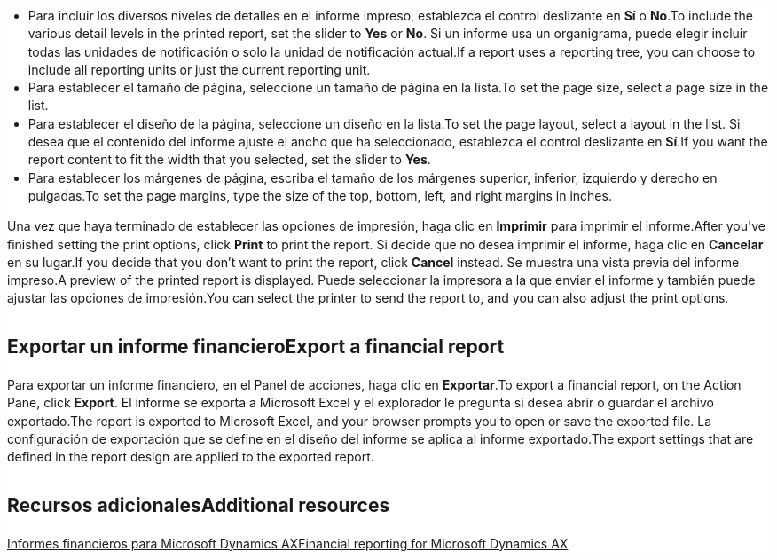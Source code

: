 -   <span data-ttu-id="9fc58-174">Para incluir los diversos niveles de detalles en el informe impreso, establezca el control deslizante en **Sí** o **No**.</span><span class="sxs-lookup"><span data-stu-id="9fc58-174">To include the various detail levels in the printed report, set the slider to **Yes** or **No**.</span></span> <span data-ttu-id="9fc58-175">Si un informe usa un organigrama, puede elegir incluir todas las unidades de notificación o solo la unidad de notificación actual.</span><span class="sxs-lookup"><span data-stu-id="9fc58-175">If a report uses a reporting tree, you can choose to include all reporting units or just the current reporting unit.</span></span>
-   <span data-ttu-id="9fc58-176">Para establecer el tamaño de página, seleccione un tamaño de página en la lista.</span><span class="sxs-lookup"><span data-stu-id="9fc58-176">To set the page size, select a page size in the list.</span></span>
-   <span data-ttu-id="9fc58-177">Para establecer el diseño de la página, seleccione un diseño en la lista.</span><span class="sxs-lookup"><span data-stu-id="9fc58-177">To set the page layout, select a layout in the list.</span></span> <span data-ttu-id="9fc58-178">Si desea que el contenido del informe ajuste el ancho que ha seleccionado, establezca el control deslizante en **Sí**.</span><span class="sxs-lookup"><span data-stu-id="9fc58-178">If you want the report content to fit the width that you selected, set the slider to **Yes**.</span></span>
-   <span data-ttu-id="9fc58-179">Para establecer los márgenes de página, escriba el tamaño de los márgenes superior, inferior, izquierdo y derecho en pulgadas.</span><span class="sxs-lookup"><span data-stu-id="9fc58-179">To set the page margins, type the size of the top, bottom, left, and right margins in inches.</span></span>

<span data-ttu-id="9fc58-180">Una vez que haya terminado de establecer las opciones de impresión, haga clic en **Imprimir** para imprimir el informe.</span><span class="sxs-lookup"><span data-stu-id="9fc58-180">After you've finished setting the print options, click **Print** to print the report.</span></span> <span data-ttu-id="9fc58-181">Si decide que no desea imprimir el informe, haga clic en **Cancelar** en su lugar.</span><span class="sxs-lookup"><span data-stu-id="9fc58-181">If you decide that you don’t want to print the report, click **Cancel** instead.</span></span> <span data-ttu-id="9fc58-182">Se muestra una vista previa del informe impreso.</span><span class="sxs-lookup"><span data-stu-id="9fc58-182">A preview of the printed report is displayed.</span></span> <span data-ttu-id="9fc58-183">Puede seleccionar la impresora a la que enviar el informe y también puede ajustar las opciones de impresión.</span><span class="sxs-lookup"><span data-stu-id="9fc58-183">You can select the printer to send the report to, and you can also adjust the print options.</span></span>

## <a name="export-a-financial-report"></a><span data-ttu-id="9fc58-184">Exportar un informe financiero</span><span class="sxs-lookup"><span data-stu-id="9fc58-184">Export a financial report</span></span>
<span data-ttu-id="9fc58-185">Para exportar un informe financiero, en el Panel de acciones, haga clic en **Exportar**.</span><span class="sxs-lookup"><span data-stu-id="9fc58-185">To export a financial report, on the Action Pane, click **Export**.</span></span> <span data-ttu-id="9fc58-186">El informe se exporta a Microsoft Excel y el explorador le pregunta si desea abrir o guardar el archivo exportado.</span><span class="sxs-lookup"><span data-stu-id="9fc58-186">The report is exported to Microsoft Excel, and your browser prompts you to open or save the exported file.</span></span> <span data-ttu-id="9fc58-187">La configuración de exportación que se define en el diseño del informe se aplica al informe exportado.</span><span class="sxs-lookup"><span data-stu-id="9fc58-187">The export settings that are defined in the report design are applied to the exported report.</span></span>    

<a name="additional-resources"></a><span data-ttu-id="9fc58-188">Recursos adicionales</span><span class="sxs-lookup"><span data-stu-id="9fc58-188">Additional resources</span></span>
--------

[<span data-ttu-id="9fc58-189">Informes financieros para Microsoft Dynamics AX</span><span class="sxs-lookup"><span data-stu-id="9fc58-189">Financial reporting for Microsoft Dynamics AX</span></span>](../../dev-itpro/analytics/financial-reporting-intro.md)





